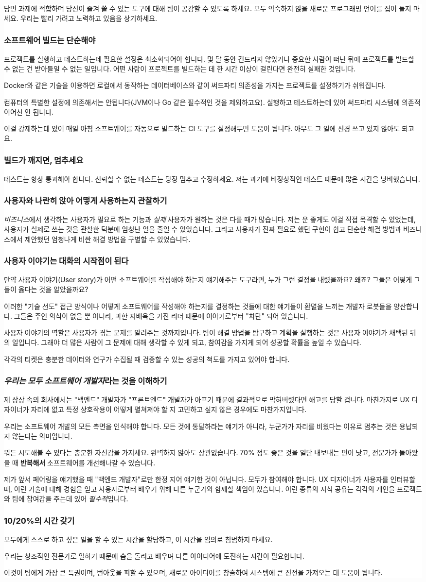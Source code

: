 당면 과제에 적합하며 당신이 즐겨 쓸 수 있는 도구에 대해 팀이 공감할 수 있도록 하세요. 모두 익숙하지 않을 새로운 프로그래밍 언어를 집어 들지 마세요. 우리는 빨리 가려고 노력하고 있음을 상기하세요.

###  소프트웨어 빌드는 단순해야

프로젝트를 실행하고 테스트하는데 필요한 설정은 최소화되어야 합니다. 몇 달 동안 건드리지 않았거나 중요한 사람이 떠난 뒤에 프로젝트를 빌드할 수 없는 건 받아들일 수 없는 일입니다. 어떤 사람이 프로젝트를 빌드하는 데 한 시간 이상이 걸린다면 완전히 실패한 것입니다.

Docker와 같은 기술을 이용하면 로컬에서 동작하는 데이터베이스와 같이 써드파티 의존성을 가지는 프로젝트를 설정하기가 쉬워집니다.

컴퓨터의 특별한 설정에 의존해서는 안됩니다(JVM이나 Go 같은 필수적인 것을 제외하고요). 실행하고 테스트하는데 있어 써드파티 시스템에 의존적이어선 안 됩니다.

이걸 강제하는데 있어 매일 아침 소프트웨어를 자동으로 빌드하는 CI 도구를 설정해두면 도움이 됩니다. 아무도 그 일에 신경 쓰고 있지 않아도 되고요.

###  빌드가 깨지면, 멈추세요

테스트는 항상 통과해야 합니다. 신뢰할 수 없는 테스트는 당장 멈추고 수정하세요. 저는 과거에 비정상적인 테스트 때문에 많은 시간을 낭비했습니다.

###  사용자와 나란히 앉아 어떻게 사용하는지 관찰하기

*비즈니스*에서 생각하는 사용자가 필요로 하는 기능과 *실제* 사용자가 원하는 것은 다를 때가 많습니다. 저는 운 좋게도 이걸 직접 목격할 수 있었는데, 사용자가 실제로 쓰는 것을 관찰한 덕분에 엄청난 일을 줄일 수 있었습니다. 그리고 사용자가 진짜 필요로 했던 구현이 쉽고 단순한 해결 방법과 비즈니스에서 제안했던 엄청나게 비싼 해결 방법을 구별할 수 있었습니다.

###  사용자 이야기는 대화의 시작점이 된다

만약 사용자 이야기(User story)가 어떤 소프트웨어를 작성해야 하는지 얘기해주는 도구라면, 누가 그런 결정을 내렸을까요? 왜죠? 그들은 어떻게 그들이 옳다는 것을 알았을까요?

이러한 "기술 선도" 접근 방식이나 어떻게 소프트웨어를 작성해야 하는지를 결정하는 것들에 대한 얘기들이 환멸을 느끼는 개발자 로봇들을 양산합니다. 그들은 주인 의식이 없을 뿐 아니라, 과한 지배욕을 가진 리더 때문에 이야기로부터 "차단" 되어 있습니다.

사용자 이야기의 역할은 사용자가 겪는 문제를 알려주는 것까지입니다. 팀이 해결 방법을 탐구하고 계획을 실행하는 것은 사용자 이야기가 채택된 뒤의 일입니다. 그래야 더 많은 사람이 그 문제에 대해 생각할 수 있게 되고, 참여감을 가지게 되어 성공할 확률을 높일 수 있습니다.

각각의 티켓은 충분한 데이터와 연구가 수집될 때 검증할 수 있는 성공의 척도를 가지고 있어야 합니다. 

###  *우리는 모두 소프트웨어 개발자*라는 것을 이해하기

제 상상 속의 회사에서는 "백엔드" 개발자가 "프론트엔드" 개발자가 아프기 때문에 결과적으로 막혀버렸다면 해고를 당할 겁니다. 마찬가지로 UX 디자이너가 자리에 없고 특정 상호작용이 어떻게 펼쳐져야 할 지 고민하고 싶지 않은 경우에도 마찬가지입니다.

우리는 소프트웨어 개발의 모든 측면을 인식해야 합니다. 모든 것에 통달하라는 얘기가 아니라, 누군가가 자리를 비웠다는 이유로 멈추는 것은 용납되지 않는다는 의미입니다.

뭐든 시도해볼 수 있다는 충분한 자신감을 가지세요. 완벽하지 않아도 상관없습니다. 70% 정도 좋은 것을 일단 내보내는 편이 낫고, 전문가가 돌아왔을 때 **반복해서** 소프트웨어를 개선해나갈 수 있습니다.

제가 앞서 페어링을 얘기했을 때 "백엔드 개발자"로만 한정 지어 얘기한 것이 아닙니다. 모두가 참여해야 합니다. UX 디자이너가 사용자를 인터뷰할 때, 이런 기술에 대해 경험을 얻고 사용자로부터 배우기 위해 다른 누군가와 함께할 책임이 있습니다. 이런 종류의 지식 공유는 각각의 개인을 프로젝트와 팀에 참여감을 주는데 있어 *필수적*입니다.

###  10/20%의 시간 갖기

모두에게 스스로 하고 싶은 일을 할 수 있는 시간을 할당하고, 이 시간을 임의로 침범하지 마세요.

우리는 창조적인 전문가로 일하기 때문에 숨을 돌리고 배우며 다른 아이디어에 도전하는 시간이 필요합니다.

이것이 팀에게 가장 큰 특권이며, 번아웃을 피할 수 있으며, 새로운 아이디어를 창출하여 시스템에 큰 진전을 가져오는 데 도움이 됩니다.

